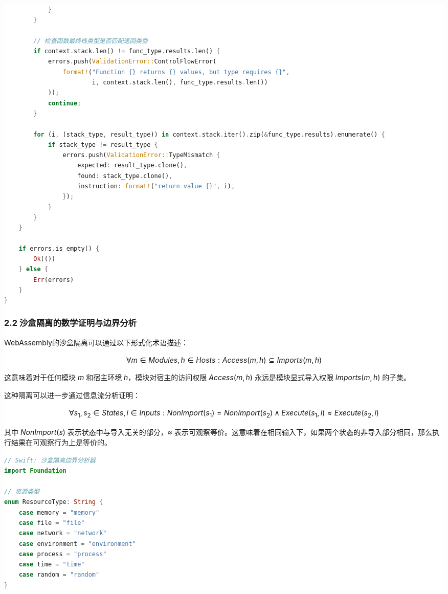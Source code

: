 ```rust
            }
        }
        
        // 检查函数最终栈类型是否匹配返回类型
        if context.stack.len() != func_type.results.len() {
            errors.push(ValidationError::ControlFlowError(
                format!("Function {} returns {} values, but type requires {}", 
                        i, context.stack.len(), func_type.results.len())
            ));
            continue;
        }
        
        for (i, (stack_type, result_type)) in context.stack.iter().zip(&func_type.results).enumerate() {
            if stack_type != result_type {
                errors.push(ValidationError::TypeMismatch {
                    expected: result_type.clone(),
                    found: stack_type.clone(),
                    instruction: format!("return value {}", i),
                });
            }
        }
    }
    
    if errors.is_empty() {
        Ok(())
    } else {
        Err(errors)
    }
}
```

### 2.2 沙盒隔离的数学证明与边界分析

WebAssembly的沙盒隔离可以通过以下形式化术语描述：

$$
\forall m \in Modules, h \in Hosts: Access(m, h) \subseteq Imports(m, h)
$$

这意味着对于任何模块 $m$ 和宿主环境 $h$，模块对宿主的访问权限 $Access(m, h)$ 永远是模块显式导入权限 $Imports(m, h)$ 的子集。

这种隔离可以进一步通过信息流分析证明：

$$
\forall s_1, s_2 \in States, i \in Inputs: NonImport(s_1) = NonImport(s_2) \wedge Execute(s_1, i) \approx Execute(s_2, i)
$$

其中 $NonImport(s)$ 表示状态中与导入无关的部分，$\approx$ 表示可观察等价。这意味着在相同输入下，如果两个状态的非导入部分相同，那么执行结果在可观察行为上是等价的。

```swift
// Swift: 沙盒隔离边界分析器
import Foundation

// 资源类型
enum ResourceType: String {
    case memory = "memory"
    case file = "file"
    case network = "network"
    case environment = "environment"
    case process = "process"
    case time = "time"
    case random = "random"
}

```